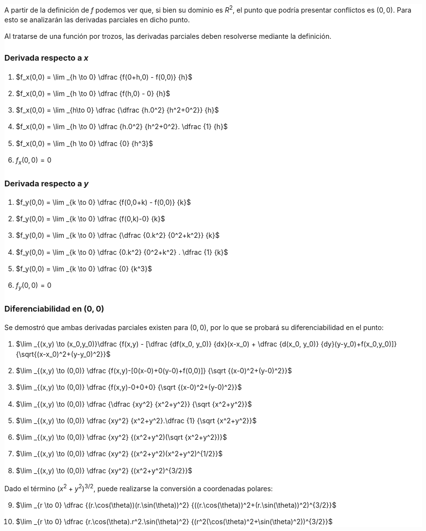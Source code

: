 A partir de la definición de $f$ podemos ver que, si bien su dominio es $R^2$, el punto que podría presentar conflictos es $(0,0)$. Para esto se analizarán las derivadas parciales en dicho punto.

Al tratarse de una función por trozos, las derivadas parciales deben resolverse mediante la definición.

### Derivada respecto a $x$

1. $f_x(0,0) = \lim _{h \to 0} \dfrac {f(0+h,0) - f(0,0)} {h}$

2. $f_x(0,0) = \lim _{h \to 0} \dfrac {f(h,0) - 0} {h}$

3. $f_x(0,0) = \lim _{h\to 0} \dfrac {\dfrac {h.0^2} {h^2+0^2}} {h}$

4. $f_x(0,0) = \lim _{h \to 0} \dfrac {h.0^2} {h^2+0^2}. \dfrac {1} {h}$

5. $f_x(0,0) = \lim _{h \to 0} \dfrac {0} {h^3}$

6. $f_x(0,0) = 0$

### Derivada respecto a $y$

1. $f_y(0,0) = \lim _{k \to 0} \dfrac {f(0,0+k) - f(0,0)} {k}$

2. $f_y(0,0) = \lim _{k \to 0} \dfrac {f(0,k)-0} {k}$

3. $f_y(0,0) = \lim _{k \to 0} \dfrac {\dfrac {0.k^2} {0^2+k^2}} {k}$

4. $f_y(0,0) = \lim _{k \to 0} \dfrac {0.k^2} {0^2+k^2} . \dfrac {1} {k}$

5. $f_y(0,0) = \lim _{k \to 0} \dfrac {0} {k^3}$

6. $f_y(0,0) = 0$

### Diferenciabilidad en $(0,0)$

Se demostró que ambas derivadas parciales existen para  $(0,0)$, por lo que se probará su diferenciabilidad en el punto:

1. $\lim _{(x,y) \to (x_0,y_0)}\dfrac {f(x,y) - [\dfrac {df(x_0, y_0)} {dx}(x-x_0) + \dfrac {d(x_0, y_0)} {dy}(y-y_0)+f(x_0,y_0)]} {\sqrt{(x-x_0)^2+(y-y_0)^2}}$

2. $\lim _{(x,y) \to (0,0)} \dfrac {f(x,y)-[0(x-0)+0(y-0)+f(0,0)]} {\sqrt {(x-0)^2+(y-0)^2}}$

3. $\lim _{(x,y) \to (0,0)} \dfrac {f(x,y)-0+0+0} {\sqrt {(x-0)^2+(y-0)^2}}$

4. $\lim _{(x,y) \to (0,0)} \dfrac {\dfrac {xy^2} {x^2+y^2}} {\sqrt {x^2+y^2}}$

5. $\lim _{(x,y) \to (0,0)} \dfrac {xy^2} {x^2+y^2}.\dfrac {1} {\sqrt {x^2+y^2}}$

6. $\lim _{(x,y) \to (0,0)} \dfrac {xy^2} {(x^2+y^2)(\sqrt {x^2+y^2})}$

7. $\lim _{(x,y) \to (0,0)} \dfrac {xy^2} {(x^2+y^2)(x^2+y^2)^{1/2}}$

8. $\lim _{(x,y) \to (0,0)} \dfrac {xy^2} {(x^2+y^2)^{3/2}}$

Dado el término $(x^2+y^2)^{3/2}$, puede realizarse la conversión a coordenadas polares:

9. $\lim _{r \to 0} \dfrac {(r.\cos(\theta))(r.\sin(\theta))^2} {((r.\cos(\theta))^2+(r.\sin(\theta))^2)^{3/2}}$

10. $\lim _{r \to 0} \dfrac {r.\cos(\theta).r^2.\sin(\theta)^2} {(r^2(\cos(\theta)^2+\sin(\theta)^2))^{3/2}}$
